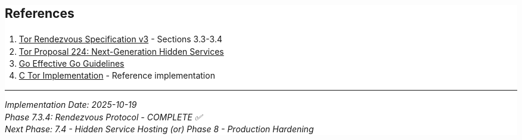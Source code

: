## References

1. [Tor Rendezvous Specification v3](https://spec.torproject.org/rend-spec-v3.html) - Sections 3.3-3.4
2. [Tor Proposal 224: Next-Generation Hidden Services](https://spec.torproject.org/proposals/224-rend-spec-ng.html)
3. [Go Effective Go Guidelines](https://golang.org/doc/effective_go.html)
4. [C Tor Implementation](https://github.com/torproject/tor) - Reference implementation

---

*Implementation Date: 2025-10-19*  
*Phase 7.3.4: Rendezvous Protocol - COMPLETE ✅*  
*Next Phase: 7.4 - Hidden Service Hosting (or) Phase 8 - Production Hardening*
